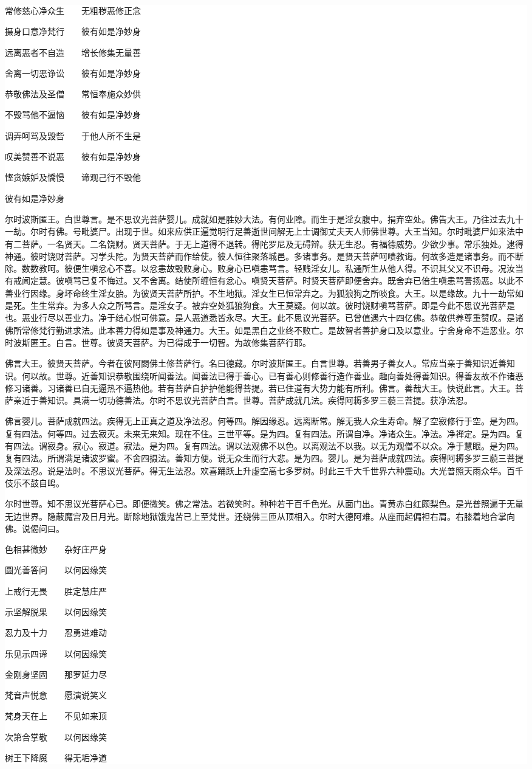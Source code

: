 常修慈心净众生　　无粗秽恶修正念  

摄身口意净梵行　　彼有如是净妙身  

远离恶者不自造　　增长修集无量善  

舍离一切恶诤讼　　彼有如是净妙身  

恭敬佛法及圣僧　　常恒奉施众妙供  

不毁骂他不逼恼　　彼有如是净妙身  

调弄呵骂及毁呰　　于他人所不生是  

叹美赞善不说恶　　彼有如是净妙身  

悭贪嫉妒及憍慢　　谛观己行不毁他  

彼有如是净妙身  

尔时波斯匿王。白世尊言。是不思议光菩萨婴儿。成就如是胜妙大法。有何业障。而生于是淫女腹中。捐弃空处。佛告大王。乃往过去九十一劫。尔时有佛。号毗婆尸。出现于世。如来应供正遍觉明行足善逝世间解无上士调御丈夫天人师佛世尊。大王当知。尔时毗婆尸如来法中有二菩萨。一名贤天。二名饶财。贤天菩萨。于无上道得不退转。得陀罗尼及无碍辩。获无生忍。有福德威势。少欲少事。常乐独处。逮得神通。彼时饶财菩萨。习学头陀。为贤天菩萨而作给使。彼人恒往聚落城邑。多诸事务。是贤天菩萨呵啧教诲。何故多造是诸事务。而不断除。数数教呵。彼便生嗔忿心不喜。以忿恚故毁败身心。败身心已嗔恚骂言。轻贱淫女儿。私通所生从他人得。不识其父又不识母。况汝当有戒闻定慧。彼嗔骂已复不悔过。又不舍离。结使所缠恒有忿心。嗔贤天菩萨。时贤天菩萨即便舍弃。既舍弃已倍生嗔恚骂詈扬恶。以此不善业行因缘。身坏命终生淫女胎。为彼贤天菩萨所护。不生地狱。淫女生已恒常弃之。为狐狼狗之所啖食。大王。以是缘故。九十一劫常如是死。生生常弃。为多人众之所骂言。是淫女子。被弃空处狐狼狗食。大王莫疑。何以故。彼时饶财嗔骂菩萨。即是今此不思议光菩萨是也。恶业行尽以善业力。净于结心悦可佛意。是人恶道悉皆永尽。大王。此不思议光菩萨。已曾值遇六十四亿佛。恭敬供养尊重赞叹。是诸佛所常修梵行勤进求法。此本善力得如是事及神通力。大王。如是黑白之业终不败亡。是故智者善护身口及以意业。宁舍身命不造恶业。尔时波斯匿王。白言。世尊。彼贤天菩萨。为已得成于一切智。为故修集菩萨行耶。  

佛言大王。彼贤天菩萨。今者在彼阿閦佛土修菩萨行。名曰德藏。尔时波斯匿王。白言世尊。若善男子善女人。常应当亲于善知识近善知识。何以故。世尊。近善知识恭敬围绕听闻善法。闻善法已得于善心。已有善心则修善行造作善业。趣向善处得善知识。得善友故不作诸恶修习诸善。习诸善已自无逼热不逼热他。若有菩萨自护护他能得菩提。若已住道有大势力能有所利。佛言。善哉大王。快说此言。大王。菩萨亲近于善知识。具满一切功德善法。尔时不思议光菩萨白言。世尊。菩萨成就几法。疾得阿耨多罗三藐三菩提。获净法忍。  

佛言婴儿。菩萨成就四法。疾得无上正真之道及净法忍。何等四。解因缘忍。远离断常。解无我人众生寿命。解了空寂修行于空。是为四。复有四法。何等四。过去寂灭。未来无来知。现在不住。三世平等。是为四。复有四法。所谓自净。净诸众生。净法。净禅定。是为四。复有四法。谓寂身。寂心。寂道。寂法。是为四。复有四法。谓以法观佛不以色。以离观法不以我。以无为观僧不以众。净于慧眼。是为四。复有四法。所谓满足诸波罗蜜。不舍四摄法。善知方便。说无众生而行大悲。是为四。婴儿。是为菩萨成就四法。疾得阿耨多罗三藐三菩提及深法忍。说是法时。不思议光菩萨。得无生法忍。欢喜踊跃上升虚空高七多罗树。时此三千大千世界六种震动。大光普照天雨众华。百千伎乐不鼓自鸣。  

尔时世尊。知不思议光菩萨心已。即便微笑。佛之常法。若微笑时。种种若干百千色光。从面门出。青黄赤白红颇梨色。是光普照遍于无量无边世界。隐蔽魔宫及日月光。断除地狱饿鬼苦已上至梵世。还绕佛三匝从顶相入。尔时大德阿难。从座而起偏袒右肩。右膝着地合掌向佛。说偈问曰。  

色相甚微妙　　杂好庄严身  

圆光善答问　　以何因缘笑  

上戒行无畏　　胜定慧庄严  

示坚解脱果　　以何因缘笑  

忍力及十力　　忍勇进难动  

乐见示四谛　　以何因缘笑  

金刚身坚固　　那罗延力尽  

梵音声悦意　　愿演说笑义  

梵身天在上　　不见如来顶  

次第合掌敬　　以何因缘笑  

树王下降魔　　得无垢净道  
